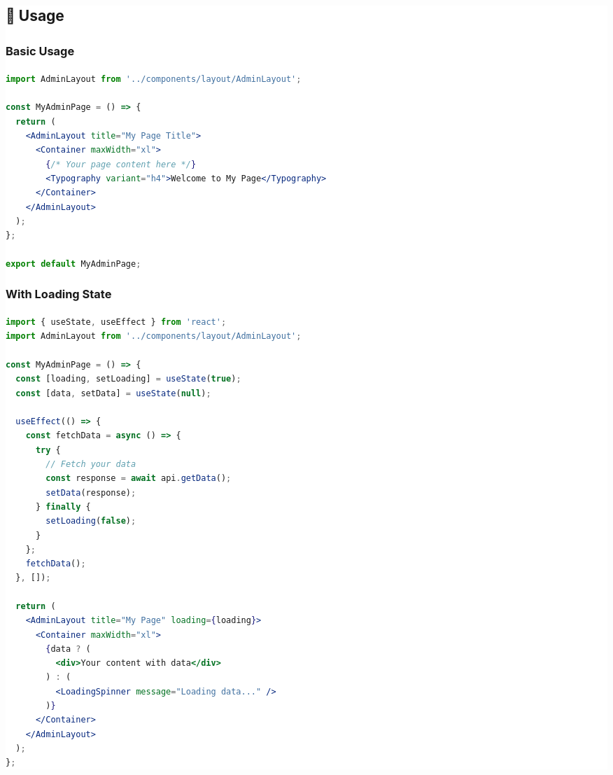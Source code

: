 ## 🚀 Usage

### Basic Usage

```jsx
import AdminLayout from '../components/layout/AdminLayout';

const MyAdminPage = () => {
  return (
    <AdminLayout title="My Page Title">
      <Container maxWidth="xl">
        {/* Your page content here */}
        <Typography variant="h4">Welcome to My Page</Typography>
      </Container>
    </AdminLayout>
  );
};

export default MyAdminPage;
```

### With Loading State

```jsx
import { useState, useEffect } from 'react';
import AdminLayout from '../components/layout/AdminLayout';

const MyAdminPage = () => {
  const [loading, setLoading] = useState(true);
  const [data, setData] = useState(null);

  useEffect(() => {
    const fetchData = async () => {
      try {
        // Fetch your data
        const response = await api.getData();
        setData(response);
      } finally {
        setLoading(false);
      }
    };
    fetchData();
  }, []);

  return (
    <AdminLayout title="My Page" loading={loading}>
      <Container maxWidth="xl">
        {data ? (
          <div>Your content with data</div>
        ) : (
          <LoadingSpinner message="Loading data..." />
        )}
      </Container>
    </AdminLayout>
  );
};
```
